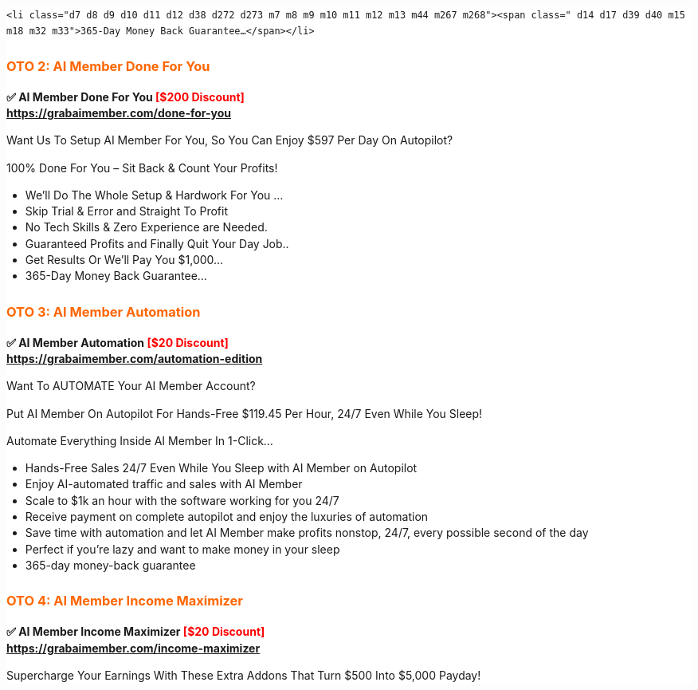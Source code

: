 	<li class="d7 d8 d9 d10 d11 d12 d38 d272 d273 m7 m8 m9 m10 m11 m12 m13 m44 m267 m268"><span class=" d14 d17 d39 d40 m15 m18 m32 m33">365-Day Money Back Guarantee…</span></li>
</ul>
<h3><span style="color: #ff6600;"><strong>OTO 2: AI Member Done For You</strong></span></h3>
<p><strong>✅ AI Member Done For You <span style="color: #ff0000;">[$200 Discount]</span></strong><br />
<a href="https://7review-oto.us/AI-Member-Coupon" target="_blank" rel="nofollow noopener noreferrer"><strong>https://grabaimember.com/done-for-you</strong></a></p>
<p>Want Us To Setup AI Member For You, So You Can Enjoy $597 Per Day On Autopilot?</p>
<p>100% Done For You – Sit Back &amp; Count Your Profits!</p>
<ul class="d29 m37">
	<li class="d6 d7 d8 d9 d10 d30 d31 d348 d349 m11 m12 m13 m14 m15 m16 m38 m39 m351 m352"><span class=" d13 d16 d17 d32 d33 m19 m22 m23 m40 m41">We’ll Do The Whole Setup &amp; Hardwork For You</span><span class=" d13 d16 d32 d33 m19 m22 m40 m41"> …</span></li>
	<li class="d6 d7 d8 d9 d10 d30 d31 d348 d349 m11 m12 m13 m14 m15 m16 m38 m39 m351 m352"><span class=" d13 d16 d32 d33 m19 m22 m40 m41">Skip Trial &amp; Error and </span><span class=" d13 d16 d17 d32 d33 m19 m22 m23 m40 m41">Straight To Profit</span></li>
	<li class="d6 d7 d8 d9 d10 d30 d31 d348 d349 m11 m12 m13 m14 m15 m16 m38 m39 m351 m352"><span class=" d13 d16 d17 d32 d33 m19 m22 m23 m40 m41">No Tech Skills &amp; Zero Experience</span><span class=" d13 d16 d32 d33 m19 m22 m40 m41"> are Needed.</span></li>
	<li class="d6 d7 d8 d9 d10 d30 d31 d348 d349 m11 m12 m13 m14 m15 m16 m38 m39 m351 m352"><span class=" d13 d16 d32 d33 m19 m22 m40 m41">Guaranteed Profits and Finally Quit Your Day Job..</span></li>
	<li class="d6 d7 d8 d9 d10 d30 d31 d348 d349 m11 m12 m13 m14 m15 m16 m38 m39 m351 m352"><span class=" d13 d16 d17 d32 d33 m19 m22 m23 m40 m41">Get Results Or We’ll Pay You $1,000…</span></li>
	<li class="d6 d7 d8 d9 d10 d11 d31 d348 d349 m11 m12 m13 m14 m15 m16 m17 m39 m351 m352"><span class=" d13 d16 d32 d33 m19 m22 m40 m41">365-Day Money Back Guarantee…</span></li>
</ul>
<h3><span style="color: #ff6600;"><strong>OTO 3: AI Member Automation</strong></span></h3>
<p><strong>✅ AI Member Automation <span style="color: #ff0000;">[$20 Discount]</span></strong><br />
<a href="https://7review-oto.us/AI-Member-Coupon" target="_blank" rel="nofollow noopener noreferrer"><strong>https://grabaimember.com/automation-edition</strong></a></p>
<p>Want To AUTOMATE Your AI Member Account?</p>
<p>Put AI Member On Autopilot For Hands-Free $119.45 Per Hour, 24/7 Even While You Sleep!</p>
<p>Automate Everything Inside AI Member In 1-Click…</p>
<ul class="d27 m34">
	<li class="d6 d7 d8 d9 d10 d11 d28 d29 d188 d189 m10 m11 m12 m13 m14 m15 m35 m36 m184 m185"><span class=" d8 d14 d16 d17 d30 m18 m21 m22 m37 m38">Hands-Free Sales 24/7 Even While You Sleep with AI Member on Autopilot</span></li>
	<li class="d6 d7 d8 d9 d10 d11 d28 d29 d188 d189 m10 m11 m12 m13 m14 m15 m35 m36 m184 m185"><span class=" d8 d14 d15 d16 d17 m18 m21 m22 m38 m39">Enjoy AI-automated traffic and sales</span><span class=" d8 d14 d15 d16 m18 m21 m38 m39"> with AI Member</span></li>
	<li class="d6 d7 d8 d9 d10 d11 d28 d29 d188 d189 m10 m11 m12 m13 m14 m15 m35 m36 m184 m185"><span class=" d8 d14 d15 d16 m18 m21 m38 m39">Scale to $1k an hour with the software working for you 24/7</span></li>
	<li class="d6 d7 d8 d9 d10 d11 d28 d29 d188 d189 m10 m11 m12 m13 m14 m15 m35 m36 m184 m185"><span class=" d8 d14 d15 d16 m18 m21 m38 m39">Receive payment on complete autopilot and enjoy the luxuries of automation</span></li>
	<li class="d6 d7 d8 d9 d10 d11 d28 d29 d188 d189 m10 m11 m12 m13 m14 m15 m35 m36 m184 m185"><span class=" d8 d14 d15 d16 m18 m21 m38 m39">Save time with automation and let AI Member </span><span class=" d8 d14 d15 d16 d17 m18 m21 m22 m38 m39">make profits nonstop, 24/7, every possible second of the day</span></li>
	<li class="d6 d7 d8 d9 d10 d11 d28 d29 d188 d189 m10 m11 m12 m13 m14 m15 m35 m36 m184 m185"><span class=" d8 d14 d15 d16 d17 m18 m21 m22 m38 m39">Perfect if you’re lazy and want to make money in your sleep</span></li>
	<li class="d6 d7 d8 d9 d10 d11 d12 d29 d188 d189 m10 m11 m12 m13 m14 m15 m16 m36 m184 m185"><span class=" d8 d14 d15 d16 m18 m21 m38 m39">365-day money-back guarantee</span></li>
</ul>
<h3><span style="color: #ff6600;"><strong>OTO 4: AI Member Income Maximizer</strong></span></h3>
<p><strong>✅ AI Member Income Maximizer <span style="color: #ff0000;">[$20 Discount]</span></strong><br />
<a href="https://7review-oto.us/AI-Member-Coupon" target="_blank" rel="nofollow noopener noreferrer"><strong>https://grabaimember.com/income-maximizer</strong></a></p>
<p>Supercharge Your Earnings With These Extra Addons That Turn $500 Into $5,000 Payday!</p>